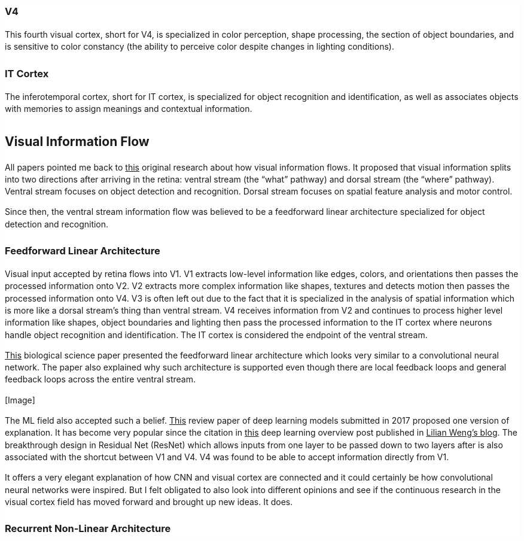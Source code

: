 ### V4
This fourth visual cortex, short for V4, is specialized in color perception, shape processing, the section of object boundaries, and is sensitive to color constancy (the ability to perceive color despite changes in lighting conditions). 

### IT Cortex
The inferotemporal cortex, short for IT cortex, is specialized for object recognition and identification, as well as associates objects with memories to assign meanings and contextual information. 

## Visual Information Flow

All papers pointed me back to [this](https://www.cns.nyu.edu/~tony/vns/readings/ungerleider-mishkin-1982.pdf) original research about how visual information flows. It proposed that visual information splits into two directions after arriving in the retina: ventral stream (the “what” pathway) and dorsal stream (the “where” pathway). Ventral stream focuses on object detection and recognition. Dorsal stream focuses on spatial feature analysis and motor control. 

Since then, the ventral stream information flow was believed to be a feedforward linear architecture specialized for object detection and recognition. 

### Feedforward Linear Architecture

Visual input accepted by retina flows into V1. V1 extracts low-level information like edges, colors, and orientations then passes the processed information onto V2. V2 extracts more complex information like shapes, textures and detects motion then passes the processed information onto V4. V3 is often left out due to the fact that it is specialized in the analysis of spatial information which is more like a dorsal stream’s thing than ventral stream. V4 receives information from V2 and continues to process higher level information like shapes, object boundaries and lighting then pass the processed information to the IT cortex where neurons handle object recognition and identification. The IT cortex is considered the endpoint of the ventral stream. 

[This](https://www.pnas.org/doi/10.1073/pnas.0700622104) biological science paper presented the feedforward linear architecture which looks very similar to a convolutional neural network. The paper also explained why such architecture is supported even though there are local feedback loops and general feedback loops across the entire ventral stream. 

[Image]

The ML field also accepted such a belief. [This](https://arxiv.org/abs/1702.07800) review paper of deep learning models submitted in 2017 proposed one version of explanation. It has become very popular since the citation in [this](https://lilianweng.github.io/posts/2017-06-21-overview/) deep learning overview post published in [Lilian Weng’s blog](https://lilianweng.github.io/). The breakthrough design in Residual Net (ResNet) which allows inputs from one layer to be passed down to two layers after is also associated with the shortcut between V1 and V4. V4 was found to be able to accept information directly from V1. 

It offers a very elegant explanation of how CNN and visual cortex are connected and it could certainly be how convolutional neural networks were inspired. But I felt obligated to also look into different opinions and see if the continuous research in the visual cortex field has moved forward and brought up new ideas. It does. 

### Recurrent Non-Linear Architecture
